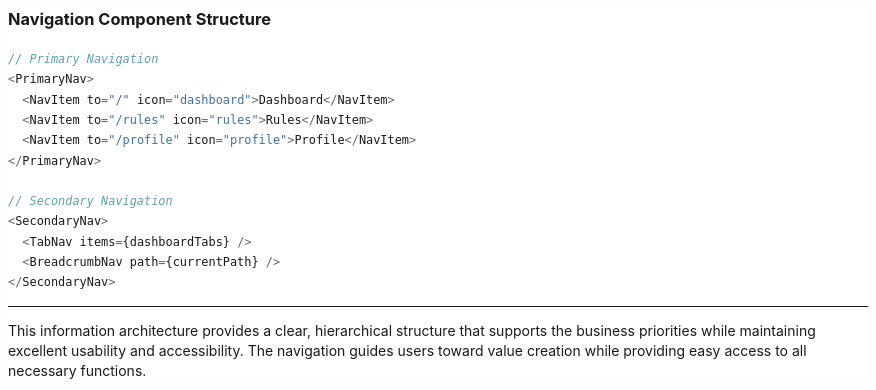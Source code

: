 ### **Navigation Component Structure**
```javascript
// Primary Navigation
<PrimaryNav>
  <NavItem to="/" icon="dashboard">Dashboard</NavItem>
  <NavItem to="/rules" icon="rules">Rules</NavItem>
  <NavItem to="/profile" icon="profile">Profile</NavItem>
</PrimaryNav>

// Secondary Navigation
<SecondaryNav>
  <TabNav items={dashboardTabs} />
  <BreadcrumbNav path={currentPath} />
</SecondaryNav>
```

---

This information architecture provides a clear, hierarchical structure that supports the business priorities while maintaining excellent usability and accessibility. The navigation guides users toward value creation while providing easy access to all necessary functions. 